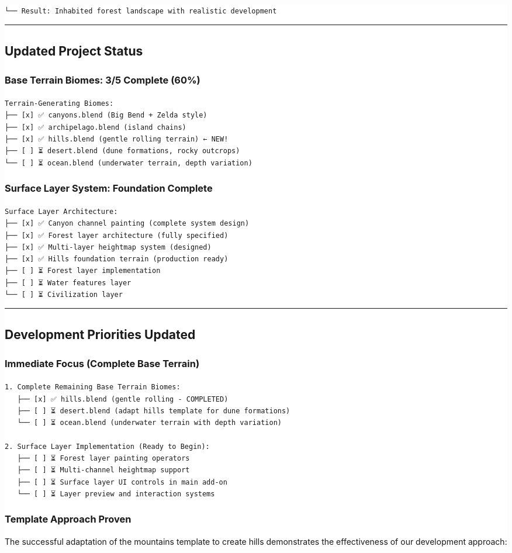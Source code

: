 ```
└── Result: Inhabited forest landscape with realistic development
```

---

## Updated Project Status

### **Base Terrain Biomes: 3/5 Complete (60%)**
```
Terrain-Generating Biomes:
├── [x] ✅ canyons.blend (Big Bend + Zelda style)
├── [x] ✅ archipelago.blend (island chains)
├── [x] ✅ hills.blend (gentle rolling terrain) ← NEW!
├── [ ] ⏳ desert.blend (dune formations, rocky outcrops)
└── [ ] ⏳ ocean.blend (underwater terrain, depth variation)
```

### **Surface Layer System: Foundation Complete**
```
Surface Layer Architecture:
├── [x] ✅ Canyon channel painting (complete system design)
├── [x] ✅ Forest layer architecture (fully specified)
├── [x] ✅ Multi-layer heightmap system (designed)
├── [x] ✅ Hills foundation terrain (production ready)
├── [ ] ⏳ Forest layer implementation
├── [ ] ⏳ Water features layer
└── [ ] ⏳ Civilization layer
```

---

## Development Priorities Updated

### **Immediate Focus (Complete Base Terrain)**
```
1. Complete Remaining Base Terrain Biomes:
   ├── [x] ✅ hills.blend (gentle rolling - COMPLETED)
   ├── [ ] ⏳ desert.blend (adapt hills template for dune formations)
   └── [ ] ⏳ ocean.blend (underwater terrain with depth variation)

2. Surface Layer Implementation (Ready to Begin):
   ├── [ ] ⏳ Forest layer painting operators
   ├── [ ] ⏳ Multi-channel heightmap support
   ├── [ ] ⏳ Surface layer UI controls in main add-on
   └── [ ] ⏳ Layer preview and interaction systems
```

### **Template Approach Proven**
The successful adaptation of the mountains template to create hills demonstrates the effectiveness of our development approach:
